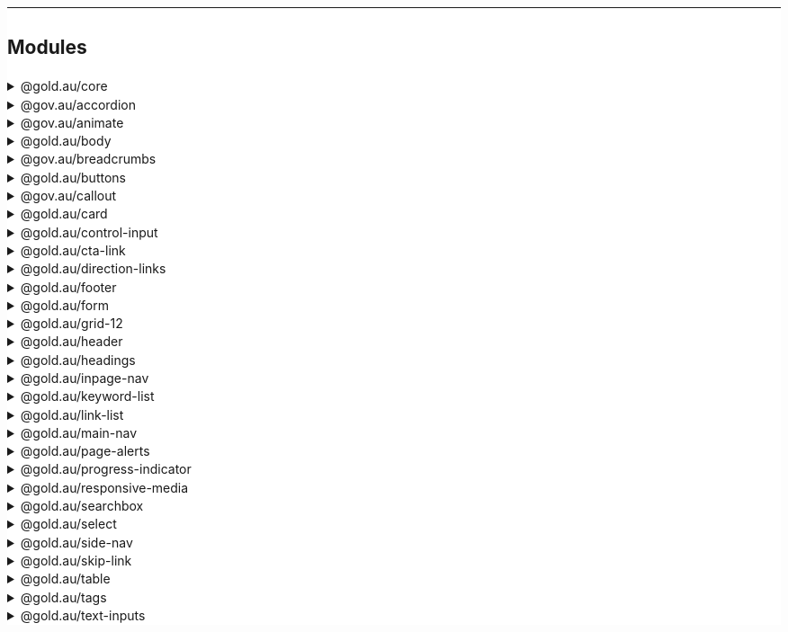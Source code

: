 ----------------------------------------------------------------------------------------------------------------------------------------------------------------


## Modules

<details><summary>@gold.au/core</summary></details>

<details><summary>@gov.au/accordion</summary></details>

<details><summary>@gov.au/animate</summary></details>

<details><summary>@gold.au/body</summary></details>

<details><summary>@gov.au/breadcrumbs</summary></details>

<details><summary>@gold.au/buttons</summary></details>

<details><summary>@gov.au/callout</summary></details>

<details><summary>@gold.au/card</summary></details>

<details><summary>@gold.au/control-input</summary></details>

<details><summary>@gold.au/cta-link</summary></details>

<details><summary>@gold.au/direction-links</summary></details>

<details><summary>@gold.au/footer</summary></details>

<details><summary>@gold.au/form</summary></details>

<details><summary>@gold.au/grid-12</summary></details>

<details><summary>@gold.au/header</summary></details>

<details><summary>@gold.au/headings</summary></details>

<details><summary>@gold.au/inpage-nav</summary></details>

<details><summary>@gold.au/keyword-list</summary></details>

<details><summary>@gold.au/link-list</summary></details>

<details><summary>@gold.au/main-nav</summary></details>

<details><summary>@gold.au/page-alerts</summary></details>

<details><summary>@gold.au/progress-indicator</summary></details>

<details><summary>@gold.au/responsive-media</summary></details>

<details><summary>@gold.au/searchbox</summary></details>

<details><summary>@gold.au/select</summary></details>

<details><summary>@gold.au/side-nav</summary></details>

<details><summary>@gold.au/skip-link</summary></details>

<details><summary>@gold.au/table</summary></details>

<details><summary>@gold.au/tags</summary></details>

<details><summary>@gold.au/text-inputs</summary></details>
